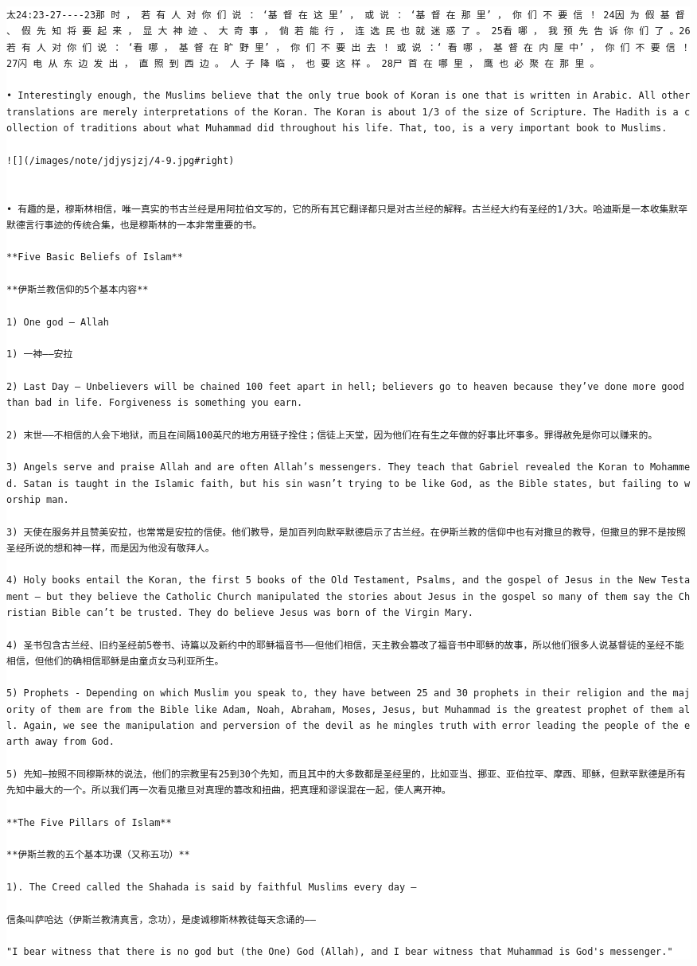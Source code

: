     太24:23-27----23那 时 ， 若 有 人 对 你 们 说 ： ‘基 督 在 这 里’ ， 或 说 ： ‘基 督 在 那 里’ ， 你 们 不 要 信 ！ 24因 为 假 基 督 、 假 先 知 将 要 起 来 ， 显 大 神 迹 、 大 奇 事 ， 倘 若 能 行 ， 连 选 民 也 就 迷 惑 了 。 25看 哪 ， 我 预 先 告 诉 你 们 了 。26若 有 人 对 你 们 说 ： ‘看 哪 ， 基 督 在 旷 野 里’ ， 你 们 不 要 出 去 ！ 或 说 ：‘ 看 哪 ， 基 督 在 内 屋 中’ ， 你 们 不 要 信 ！ 27闪 电 从 东 边 发 出 ， 直 照 到 西 边 。 人 子 降 临 ， 也 要 这 样 。 28尸 首 在 哪 里 ， 鹰 也 必 聚 在 那 里 。

    • Interestingly enough, the Muslims believe that the only true book of Koran is one that is written in Arabic. All other translations are merely interpretations of the Koran. The Koran is about 1/3 of the size of Scripture. The Hadith is a collection of traditions about what Muhammad did throughout his life. That, too, is a very important book to Muslims.

    ![](/images/note/jdjysjzj/4-9.jpg#right)


    • 有趣的是，穆斯林相信，唯一真实的书古兰经是用阿拉伯文写的，它的所有其它翻译都只是对古兰经的解释。古兰经大约有圣经的1/3大。哈迪斯是一本收集默罕默德言行事迹的传统合集，也是穆斯林的一本非常重要的书。

    **Five Basic Beliefs of Islam**

    **伊斯兰教信仰的5个基本内容**

    1) One god – Allah

    1) 一神——安拉

    2) Last Day – Unbelievers will be chained 100 feet apart in hell; believers go to heaven because they’ve done more good than bad in life. Forgiveness is something you earn.

    2) 末世——不相信的人会下地狱，而且在间隔100英尺的地方用链子拴住；信徒上天堂，因为他们在有生之年做的好事比坏事多。罪得赦免是你可以赚来的。

    3) Angels serve and praise Allah and are often Allah’s messengers. They teach that Gabriel revealed the Koran to Mohammed. Satan is taught in the Islamic faith, but his sin wasn’t trying to be like God, as the Bible states, but failing to worship man.

    3) 天使在服务并且赞美安拉，也常常是安拉的信使。他们教导，是加百列向默罕默德启示了古兰经。在伊斯兰教的信仰中也有对撒旦的教导，但撒旦的罪不是按照圣经所说的想和神一样，而是因为他没有敬拜人。

    4) Holy books entail the Koran, the first 5 books of the Old Testament, Psalms, and the gospel of Jesus in the New Testament – but they believe the Catholic Church manipulated the stories about Jesus in the gospel so many of them say the Christian Bible can’t be trusted. They do believe Jesus was born of the Virgin Mary.

    4) 圣书包含古兰经、旧约圣经前5卷书、诗篇以及新约中的耶稣福音书——但他们相信，天主教会篡改了福音书中耶稣的故事，所以他们很多人说基督徒的圣经不能相信，但他们的确相信耶稣是由童贞女马利亚所生。

    5) Prophets - Depending on which Muslim you speak to, they have between 25 and 30 prophets in their religion and the majority of them are from the Bible like Adam, Noah, Abraham, Moses, Jesus, but Muhammad is the greatest prophet of them all. Again, we see the manipulation and perversion of the devil as he mingles truth with error leading the people of the earth away from God.

    5) 先知—按照不同穆斯林的说法，他们的宗教里有25到30个先知，而且其中的大多数都是圣经里的，比如亚当、挪亚、亚伯拉罕、摩西、耶稣，但默罕默德是所有先知中最大的一个。所以我们再一次看见撒旦对真理的篡改和扭曲，把真理和谬误混在一起，使人离开神。

    **The Five Pillars of Islam**

    **伊斯兰教的五个基本功课（又称五功）**

    1). The Creed called the Shahada is said by faithful Muslims every day –

    信条叫萨哈达（伊斯兰教清真言，念功），是虔诚穆斯林教徒每天念诵的——

    "I bear witness that there is no god but (the One) God (Allah), and I bear witness that Muhammad is God's messenger."
